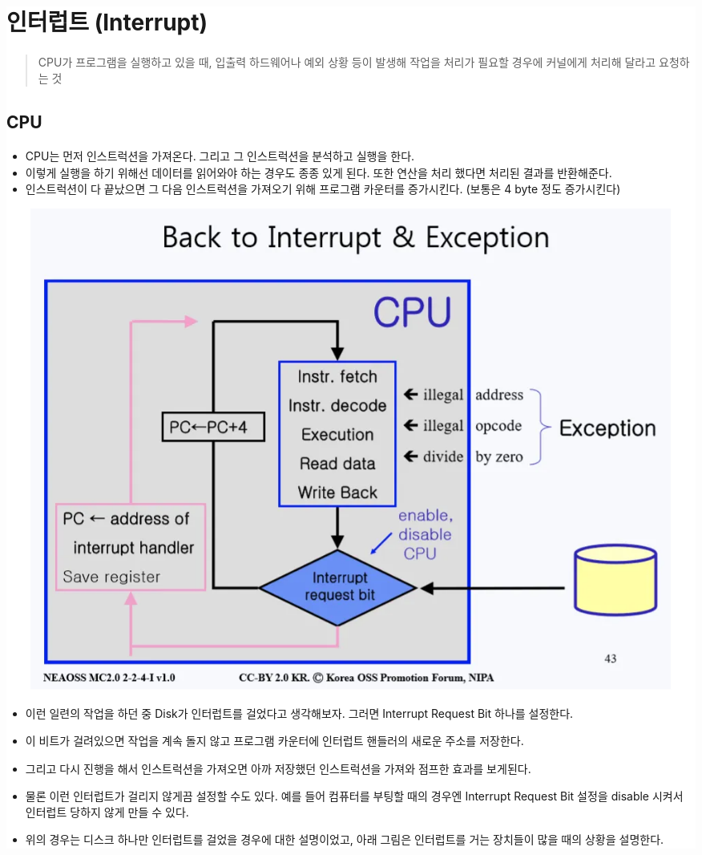# 인터럽트 (Interrupt)
> CPU가 프로그램을 실행하고 있을 때, 입출력 하드웨어나 예외 상황 등이 발생해 작업을 처리가 필요할 경우에 커널에게 처리해 달라고 요청하는 것

## CPU
- CPU는 먼저 인스트럭션을 가져온다. 그리고 그 인스트럭션을 분석하고 실행을 한다. 
- 이렇게 실행을 하기 위해선 데이터를 읽어와야 하는 경우도 종종 있게 된다. 또한 연산을 처리 했다면 처리된 결과를 반환해준다. 
- 인스트럭션이 다 끝났으면 그 다음 인스트럭션을 가져오기 위해 프로그램 카운터를 증가시킨다. (보통은 4 byte 정도 증가시킨다)

<p align="center"><img src="./images/interrupt_1.png" width="800"></p>

- 이런 일련의 작업을 하던 중 Disk가 인터럽트를 걸었다고 생각해보자. 그러면 Interrupt Request Bit 하나를 설정한다. 
- 이 비트가 걸려있으면 작업을 계속 돌지 않고 프로그램 카운터에 인터럽트 핸들러의 새로운 주소를 저장한다. 
- 그리고 다시 진행을 해서 인스트럭션을 가져오면 아까 저장했던 인스트럭션을 가져와 점프한 효과를 보게된다. 
- 물론 이런 인터럽트가 걸리지 않게끔 설정할 수도 있다. 예를 들어 컴퓨터를 부팅할 때의 경우엔 Interrupt Request Bit 설정을 disable 시켜서 인터럽트 당하지 않게 만들 수 있다.

- 위의 경우는 디스크 하나만 인터럽트를 걸었을 경우에 대한 설명이었고, 아래 그림은 인터럽트를 거는 장치들이 많을 때의 상황을 설명한다.
